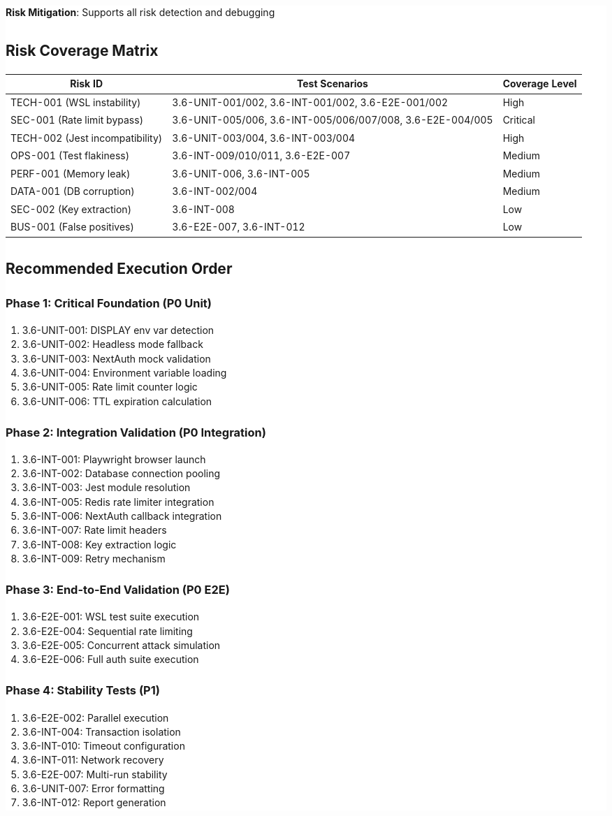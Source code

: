 **Risk Mitigation**: Supports all risk detection and debugging

## Risk Coverage Matrix

| Risk ID | Test Scenarios | Coverage Level |
|---------|---------------|----------------|
| TECH-001 (WSL instability) | 3.6-UNIT-001/002, 3.6-INT-001/002, 3.6-E2E-001/002 | High |
| SEC-001 (Rate limit bypass) | 3.6-UNIT-005/006, 3.6-INT-005/006/007/008, 3.6-E2E-004/005 | Critical |
| TECH-002 (Jest incompatibility) | 3.6-UNIT-003/004, 3.6-INT-003/004 | High |
| OPS-001 (Test flakiness) | 3.6-INT-009/010/011, 3.6-E2E-007 | Medium |
| PERF-001 (Memory leak) | 3.6-UNIT-006, 3.6-INT-005 | Medium |
| DATA-001 (DB corruption) | 3.6-INT-002/004 | Medium |
| SEC-002 (Key extraction) | 3.6-INT-008 | Low |
| BUS-001 (False positives) | 3.6-E2E-007, 3.6-INT-012 | Low |

## Recommended Execution Order

### Phase 1: Critical Foundation (P0 Unit)
1. 3.6-UNIT-001: DISPLAY env var detection
2. 3.6-UNIT-002: Headless mode fallback
3. 3.6-UNIT-003: NextAuth mock validation
4. 3.6-UNIT-004: Environment variable loading
5. 3.6-UNIT-005: Rate limit counter logic
6. 3.6-UNIT-006: TTL expiration calculation

### Phase 2: Integration Validation (P0 Integration)
1. 3.6-INT-001: Playwright browser launch
2. 3.6-INT-002: Database connection pooling
3. 3.6-INT-003: Jest module resolution
4. 3.6-INT-005: Redis rate limiter integration
5. 3.6-INT-006: NextAuth callback integration
6. 3.6-INT-007: Rate limit headers
7. 3.6-INT-008: Key extraction logic
8. 3.6-INT-009: Retry mechanism

### Phase 3: End-to-End Validation (P0 E2E)
1. 3.6-E2E-001: WSL test suite execution
2. 3.6-E2E-004: Sequential rate limiting
3. 3.6-E2E-005: Concurrent attack simulation
4. 3.6-E2E-006: Full auth suite execution

### Phase 4: Stability Tests (P1)
1. 3.6-E2E-002: Parallel execution
2. 3.6-INT-004: Transaction isolation
3. 3.6-INT-010: Timeout configuration
4. 3.6-INT-011: Network recovery
5. 3.6-E2E-007: Multi-run stability
6. 3.6-UNIT-007: Error formatting
7. 3.6-INT-012: Report generation
